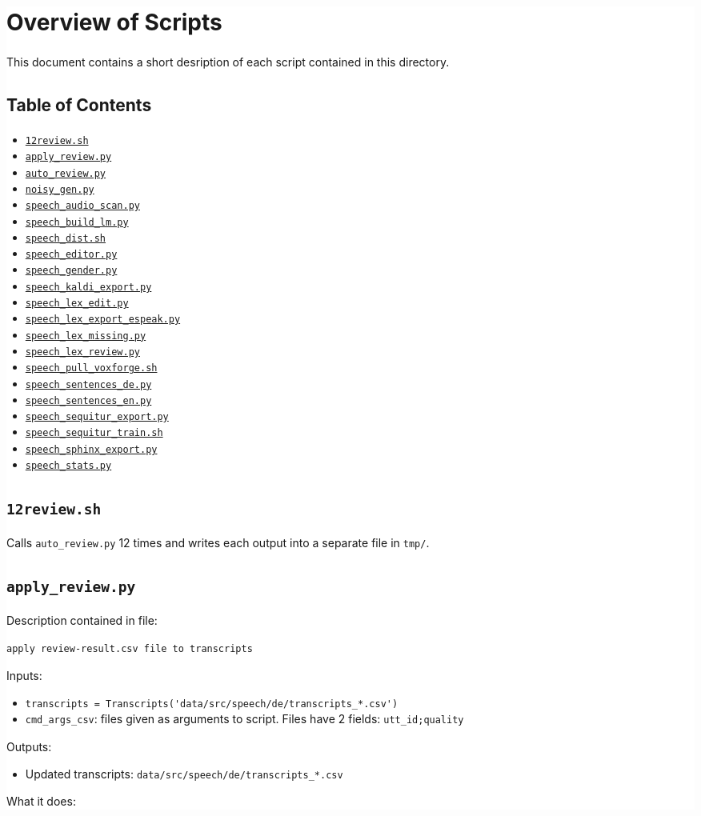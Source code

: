 # Overview of Scripts

This document contains a short desription of each script contained in this
directory.


## Table of Contents

- [`12review.sh`](#12reviewsh)
- [`apply_review.py`](#apply_reviewpy)
- [`auto_review.py`](#auto_reviewpy)
- [`noisy_gen.py`](#noisy_genpy)
- [`speech_audio_scan.py`](#speech_audio_scanpy)
- [`speech_build_lm.py`](#speech_build_lmpy)
- [`speech_dist.sh`](#speech_distsh)
- [`speech_editor.py`](#speech_editorpy)
- [`speech_gender.py`](#speech_genderpy)
- [`speech_kaldi_export.py`](#speech_kaldi_exportpy)
- [`speech_lex_edit.py`](#speech_lex_editpy)
- [`speech_lex_export_espeak.py`](#speech_lex_export_espeakpy)
- [`speech_lex_missing.py`](#speech_lex_missingpy)
- [`speech_lex_review.py`](#speech_lex_reviewpy)
- [`speech_pull_voxforge.sh`](#speech_pull_voxforgesh)
- [`speech_sentences_de.py`](#speech_sentences_depy)
- [`speech_sentences_en.py`](#speech_sentences_enpy)
- [`speech_sequitur_export.py`](#speech_sequitur_exportpy)
- [`speech_sequitur_train.sh`](#speech_sequitur_trainsh)
- [`speech_sphinx_export.py`](#speech_sphinx_exportpy)
- [`speech_stats.py`](#speech_statspy)


## `12review.sh`

Calls `auto_review.py` 12 times and writes each output into a separate file in
`tmp/`.

## `apply_review.py`

Description contained in file:

    apply review-result.csv file to transcripts

Inputs:

- `transcripts = Transcripts('data/src/speech/de/transcripts_*.csv')`
- `cmd_args_csv`: files given as arguments to script. Files have 2 fields:
  `utt_id;quality`

Outputs:

- Updated transcripts: `data/src/speech/de/transcripts_*.csv`

What it does:
